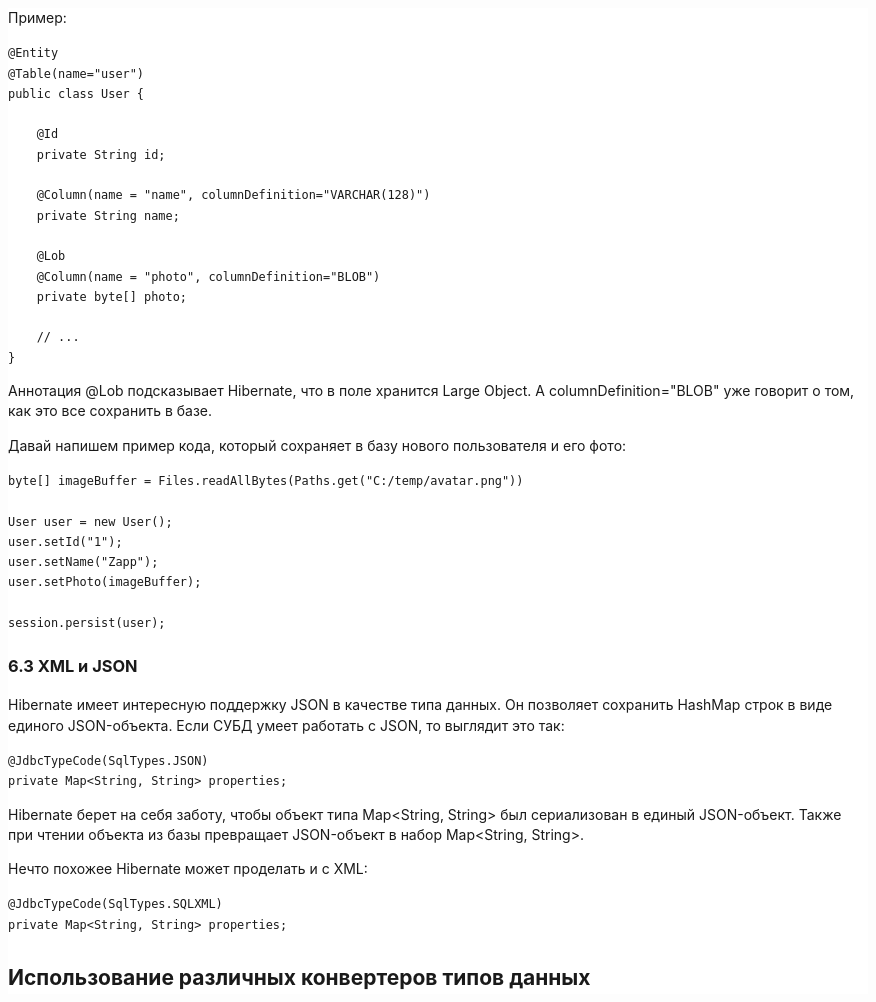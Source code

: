 Пример:
```
@Entity
@Table(name="user")
public class User {

    @Id
    private String id;

	@Column(name = "name", columnDefinition="VARCHAR(128)")
    private String name;

	@Lob
	@Column(name = "photo", columnDefinition="BLOB")
    private byte[] photo;

	// ...
}
```
Аннотация @Lob подсказывает Hibernate, что в поле хранится Large Object. 
А columnDefinition="BLOB" уже говорит о том, как это все сохранить в базе.

Давай напишем пример кода, который сохраняет в базу нового пользователя и его фото:
```
byte[] imageBuffer = Files.readAllBytes(Paths.get("C:/temp/avatar.png"))

User user = new User();
user.setId("1");
user.setName("Zapp");
user.setPhoto(imageBuffer);

session.persist(user);
```
### 6.3 XML и JSON
Hibernate имеет интересную поддержку JSON в качестве типа данных. 
Он позволяет сохранить HashMap строк в виде единого JSON-объекта. 
Если СУБД умеет работать с JSON, то выглядит это так:
```
@JdbcTypeCode(SqlTypes.JSON)
private Map<String, String> properties;
```
Hibernate берет на себя заботу, чтобы объект типа Map<String, String> был сериализован 
в единый JSON-объект. Также при чтении объекта из базы превращает JSON-объект в набор Map<String, String>.

Нечто похожее Hibernate может проделать и с XML:
```
@JdbcTypeCode(SqlTypes.SQLXML)
private Map<String, String> properties;

```

<h2 class="green">Использование различных конвертеров типов данных</h2>

